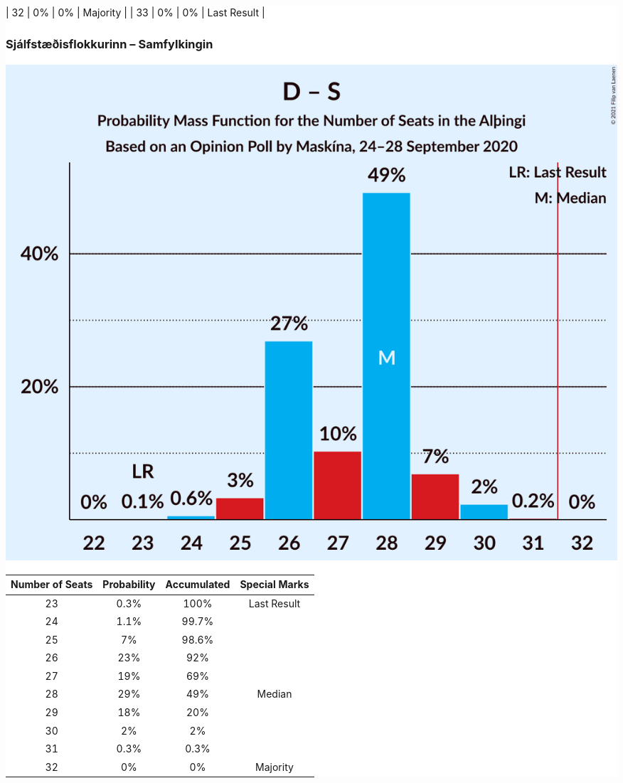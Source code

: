 | 32 | 0% | 0% | Majority |
| 33 | 0% | 0% | Last Result |

### Sjálfstæðisflokkurinn – Samfylkingin

![Graph with seats probability mass function not yet produced](2020-09-28-Maskína-coalitions-seats-pmf-d–s.png "Seats Probability Mass Function")

| Number of Seats | Probability | Accumulated | Special Marks |
|:---------------:|:-----------:|:-----------:|:-------------:|
| 23 | 0.3% | 100% | Last Result |
| 24 | 1.1% | 99.7% |  |
| 25 | 7% | 98.6% |  |
| 26 | 23% | 92% |  |
| 27 | 19% | 69% |  |
| 28 | 29% | 49% | Median |
| 29 | 18% | 20% |  |
| 30 | 2% | 2% |  |
| 31 | 0.3% | 0.3% |  |
| 32 | 0% | 0% | Majority |
